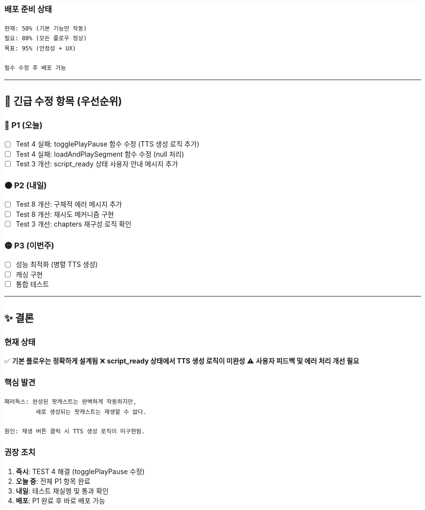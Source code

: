 ### 배포 준비 상태
```
현재: 50% (기본 기능만 작동)
필요: 80% (모든 플로우 정상)
목표: 95% (안정성 + UX)

필수 수정 후 배포 가능
```

---

## 🔧 긴급 수정 항목 (우선순위)

### 🔴 P1 (오늘)
- [ ] Test 4 실패: togglePlayPause 함수 수정 (TTS 생성 로직 추가)
- [ ] Test 4 실패: loadAndPlaySegment 함수 수정 (null 처리)
- [ ] Test 3 개선: script_ready 상태 사용자 안내 메시지 추가

### 🟠 P2 (내일)
- [ ] Test 8 개선: 구체적 에러 메시지 추가
- [ ] Test 8 개선: 재시도 메커니즘 구현
- [ ] Test 3 개선: chapters 재구성 로직 확인

### 🟡 P3 (이번주)
- [ ] 성능 최적화 (병렬 TTS 생성)
- [ ] 캐싱 구현
- [ ] 통합 테스트

---

## ✨ 결론

### 현재 상태
✅ **기본 플로우는 정확하게 설계됨**
❌ **script_ready 상태에서 TTS 생성 로직이 미완성**
⚠️ **사용자 피드백 및 에러 처리 개선 필요**

### 핵심 발견
```
패러독스: 완성된 팟캐스트는 완벽하게 작동하지만,
         새로 생성되는 팟캐스트는 재생할 수 없다.

원인: 재생 버튼 클릭 시 TTS 생성 로직이 미구현됨.
```

### 권장 조치
1. **즉시**: TEST 4 해결 (togglePlayPause 수정)
2. **오늘 중**: 전체 P1 항목 완료
3. **내일**: 테스트 재실행 및 통과 확인
4. **배포**: P1 완료 후 바로 배포 가능
